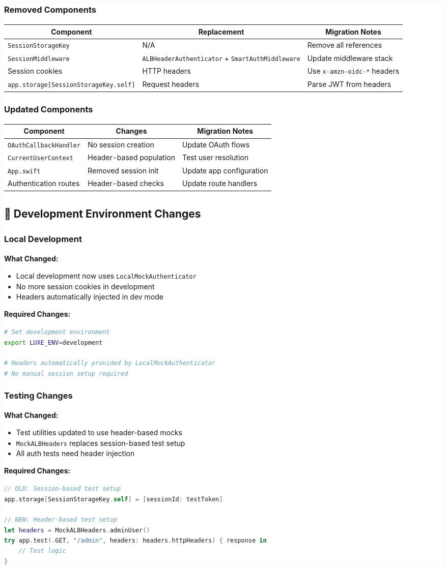 ### Removed Components

| Component | Replacement | Migration Notes |
|-----------|-------------|----------------|
| `SessionStorageKey` | N/A | Remove all references |
| `SessionMiddleware` | `ALBHeaderAuthenticator` + `SmartAuthMiddleware` | Update middleware stack |
| Session cookies | HTTP headers | Use `x-amzn-oidc-*` headers |
| `app.storage[SessionStorageKey.self]` | Request headers | Parse JWT from headers |

### Updated Components

| Component | Changes | Migration Notes |
|-----------|---------|----------------|
| `OAuthCallbackHandler` | No session creation | Update OAuth flows |
| `CurrentUserContext` | Header-based population | Test user resolution |
| `App.swift` | Removed session init | Update app configuration |
| Authentication routes | Header-based checks | Update route handlers |

## 🔧 Development Environment Changes

### Local Development

**What Changed:**
- Local development now uses `LocalMockAuthenticator`
- No more session cookies in development
- Headers automatically injected in dev mode

**Required Changes:**

```bash
# Set development environment
export LUXE_ENV=development

# Headers automatically provided by LocalMockAuthenticator
# No manual session setup required
```

### Testing Changes

**What Changed:**
- Test utilities updated to use header-based mocks
- `MockALBHeaders` replaces session-based test setup
- All auth tests need header injection

**Required Changes:**

```swift
// OLD: Session-based test setup
app.storage[SessionStorageKey.self] = [sessionId: testToken]

// NEW: Header-based test setup  
let headers = MockALBHeaders.adminUser()
try app.test(.GET, "/admin", headers: headers.httpHeaders) { response in
    // Test logic
}
```
